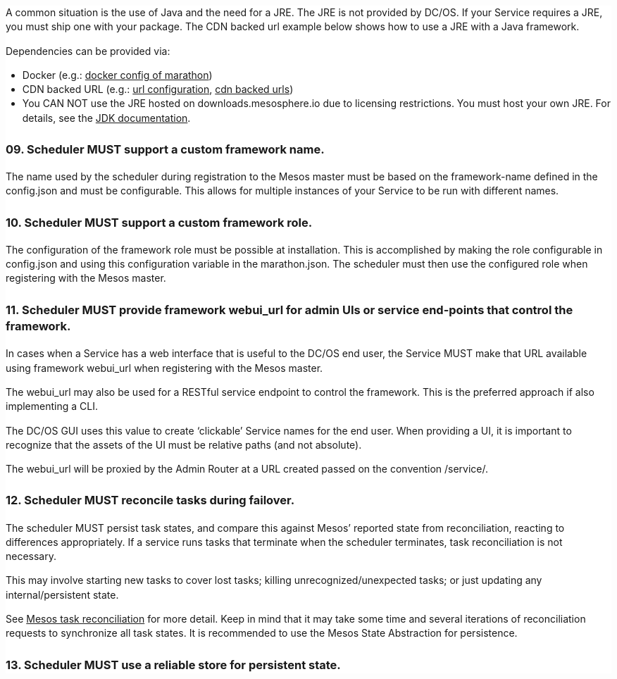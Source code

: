 A common situation is the use of Java and the need for a JRE. The JRE is not provided by DC/OS. If your Service requires a JRE, you must ship one with your package. The CDN backed url example below shows how to use a JRE with a Java framework.

Dependencies can be provided via:

*   Docker (e.g.: [docker config of marathon][1])
*   CDN backed URL (e.g.: [url configuration][2], [cdn backed urls][3]) 
*   You CAN NOT use the JRE hosted on downloads.mesosphere.io due to licensing restrictions. You must host your own JRE. For details, see the [JDK documentation][4].

### 09. Scheduler MUST support a custom framework name.

The name used by the scheduler during registration to the Mesos master must be based on the framework-name defined in the config.json and must be configurable. This allows for multiple instances of your Service to be run with different names.

### 10. Scheduler MUST support a custom framework role.

The configuration of the framework role must be possible at installation. This is accomplished by making the role configurable in config.json and using this configuration variable in the marathon.json. The scheduler must then use the configured role when registering with the Mesos master.

### 11. Scheduler MUST provide framework webui_url for admin UIs or service end-points that control the framework.

In cases when a Service has a web interface that is useful to the DC/OS end user, the Service MUST make that URL available using framework webui_url when registering with the Mesos master.

The webui_url may also be used for a RESTful service endpoint to control the framework. This is the preferred approach if also implementing a CLI.

The DC/OS GUI uses this value to create ‘clickable’ Service names for the end user. When providing a UI, it is important to recognize that the assets of the UI must be relative paths (and not absolute).

The webui_url will be proxied by the Admin Router at a URL created passed on the convention /service/.

### 12. Scheduler MUST reconcile tasks during failover.

The scheduler MUST persist task states, and compare this against Mesos’ reported state from reconciliation, reacting to differences appropriately. If a service runs tasks that terminate when the scheduler terminates, task reconciliation is not necessary.

This may involve starting new tasks to cover lost tasks; killing unrecognized/unexpected tasks; or just updating any internal/persistent state.

See [Mesos task reconciliation][5] for more detail. Keep in mind that it may take some time and several iterations of reconciliation requests to synchronize all task states. It is recommended to use the Mesos State Abstraction for persistence.

### 13. Scheduler MUST use a reliable store for persistent state.


 [1]: https://github.com/mesosphere/universe/blob/version-1.x/repo/packages/M/marathon/4/marathon.json#L26-L30
 [2]: https://github.com/mesosphere/universe/blob/version-1.x/repo/packages/H/hdfs/1/marathon.json#L11
 [3]: https://github.com/mesosphere/universe/blob/version-1.x/repo/packages/H/hdfs/1/config.json#L14-L15
 [4]: http://www.oracle.com/technetwork/java/javase/readme-142177.html#redistribution
 [5]: http://mesos.apache.org/documentation/latest/reconciliation/
 [6]: https://issues.apache.org/jira/browse/MESOS-1554